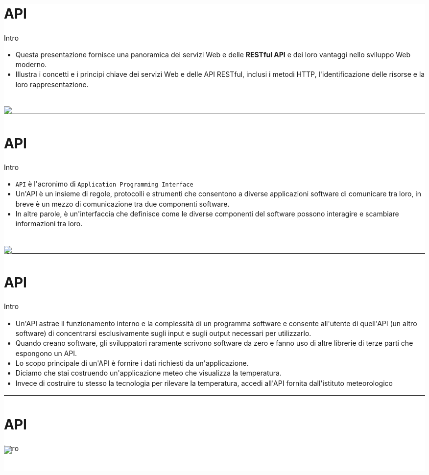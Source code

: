 # API

Intro 

- Questa presentazione fornisce una panoramica dei servizi Web e delle **RESTful API** e dei loro vantaggi nello sviluppo Web moderno. 
- Illustra i concetti e i principi chiave dei servizi Web e delle API RESTful, inclusi i metodi HTTP, l'identificazione delle risorse e la loro rappresentazione. 


<img src="/media/rest_00.png" width="250" style="margin:auto;position:relative; left: 0px; top: 20px;">

---

# API

Intro 

- `API` è l'acronimo di `Application Programming Interface`
- Un'API è un insieme di regole, protocolli e strumenti che consentono a diverse applicazioni software di comunicare tra loro, in breve è un mezzo di comunicazione tra due componenti software. 
- In altre parole, è un'interfaccia che definisce come le diverse componenti del software possono interagire e scambiare informazioni tra loro.
 
 <img src="/media/rest_01.png" width="550" style="margin:auto;position:relative; left: 0px; top: 20px;">


---

# API

Intro 

- Un'API astrae il funzionamento interno e la complessità di un programma software e consente all'utente di quell'API (un altro software) di concentrarsi esclusivamente sugli input e sugli output necessari per utilizzarlo.
- Quando creano software, gli sviluppatori raramente scrivono software da zero e fanno uso di altre librerie di terze parti che espongono un API.
- Lo scopo principale di un'API è fornire i dati richiesti da un'applicazione. 
- Diciamo che stai costruendo un'applicazione meteo che visualizza la temperatura. 
- Invece di costruire tu stesso la tecnologia per rilevare la temperatura, accedi all'API fornita dall'istituto meteorologico

---

# API

Intro 

 <img src="/media/rest_02.png" width="700" style="margin:auto;position:relative; left: 0px; top: -30px;">
